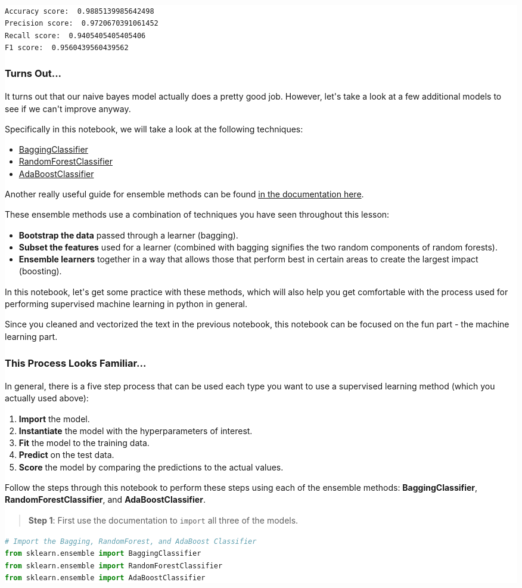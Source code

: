     Accuracy score:  0.9885139985642498
    Precision score:  0.9720670391061452
    Recall score:  0.9405405405405406
    F1 score:  0.9560439560439562


### Turns Out...

It turns out that our naive bayes model actually does a pretty good job.  However, let's take a look at a few additional models to see if we can't improve anyway.

Specifically in this notebook, we will take a look at the following techniques:

* [BaggingClassifier](http://scikit-learn.org/stable/modules/generated/sklearn.ensemble.BaggingClassifier.html#sklearn.ensemble.BaggingClassifier)
* [RandomForestClassifier](http://scikit-learn.org/stable/modules/generated/sklearn.ensemble.RandomForestClassifier.html#sklearn.ensemble.RandomForestClassifier)
* [AdaBoostClassifier](http://scikit-learn.org/stable/modules/generated/sklearn.ensemble.AdaBoostClassifier.html#sklearn.ensemble.AdaBoostClassifier)

Another really useful guide for ensemble methods can be found [in the documentation here](http://scikit-learn.org/stable/modules/ensemble.html).

These ensemble methods use a combination of techniques you have seen throughout this lesson:

* **Bootstrap the data** passed through a learner (bagging).
* **Subset the features** used for a learner (combined with bagging signifies the two random components of random forests).
* **Ensemble learners** together in a way that allows those that perform best in certain areas to create the largest impact (boosting).


In this notebook, let's get some practice with these methods, which will also help you get comfortable with the process used for performing supervised machine learning in python in general.

Since you cleaned and vectorized the text in the previous notebook, this notebook can be focused on the fun part - the machine learning part.

### This Process Looks Familiar...

In general, there is a five step process that can be used each type you want to use a supervised learning method (which you actually used above):

1. **Import** the model.
2. **Instantiate** the model with the hyperparameters of interest.
3. **Fit** the model to the training data.
4. **Predict** on the test data.
5. **Score** the model by comparing the predictions to the actual values.

Follow the steps through this notebook to perform these steps using each of the ensemble methods: **BaggingClassifier**, **RandomForestClassifier**, and **AdaBoostClassifier**.

> **Step 1**: First use the documentation to `import` all three of the models.


```python
# Import the Bagging, RandomForest, and AdaBoost Classifier
from sklearn.ensemble import BaggingClassifier
from sklearn.ensemble import RandomForestClassifier
from sklearn.ensemble import AdaBoostClassifier
```

